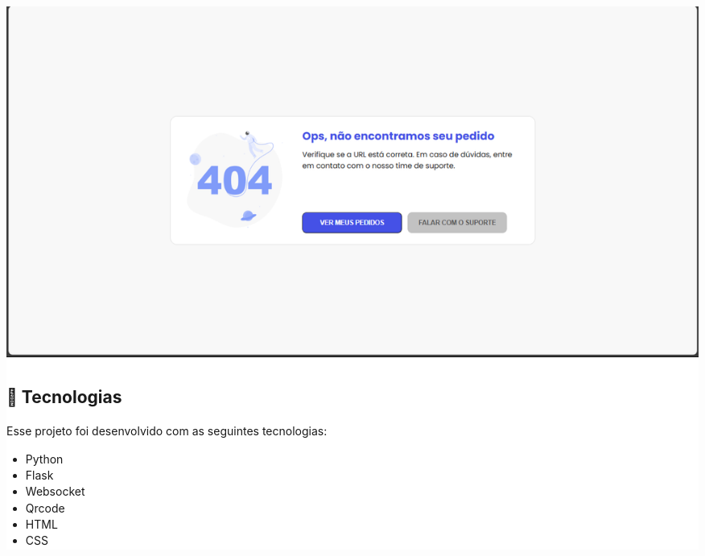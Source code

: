   <img alt="Preview do projeto desenvolvido." src=".github/preview_not_found.png" width="100%">
</p>


## 🚀 Tecnologias

Esse projeto foi desenvolvido com as seguintes tecnologias:

- Python
- Flask
- Websocket
- Qrcode
- HTML
- CSS
